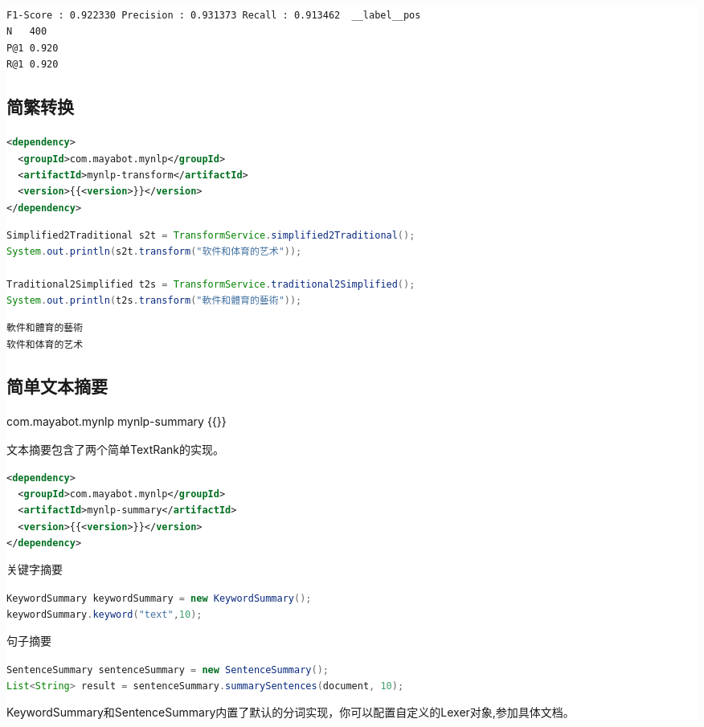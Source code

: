```text
F1-Score : 0.922330 Precision : 0.931373 Recall : 0.913462  __label__pos
N	400
P@1	0.920
R@1	0.920
```

## 简繁转换
```xml
<dependency>
  <groupId>com.mayabot.mynlp</groupId>
  <artifactId>mynlp-transform</artifactId>
  <version>{{<version>}}</version>
</dependency>
```

```java
Simplified2Traditional s2t = TransformService.simplified2Traditional();
System.out.println(s2t.transform("软件和体育的艺术"));

Traditional2Simplified t2s = TransformService.traditional2Simplified();
System.out.println(t2s.transform("軟件和體育的藝術"));

```

```text
軟件和體育的藝術
软件和体育的艺术
```

## 简单文本摘要
<dependency>
  <groupId>com.mayabot.mynlp</groupId>
  <artifactId>mynlp-summary</artifactId>
  <version>{{<version>}}</version>
</dependency>

文本摘要包含了两个简单TextRank的实现。
```xml
<dependency>
  <groupId>com.mayabot.mynlp</groupId>
  <artifactId>mynlp-summary</artifactId>
  <version>{{<version>}}</version>
</dependency>
```


关键字摘要

```java
KeywordSummary keywordSummary = new KeywordSummary();
keywordSummary.keyword("text",10);
```

句子摘要
```java
SentenceSummary sentenceSummary = new SentenceSummary();
List<String> result = sentenceSummary.summarySentences(document, 10);
```

KeywordSummary和SentenceSummary内置了默认的分词实现，你可以配置自定义的Lexer对象,参加具体文档。

